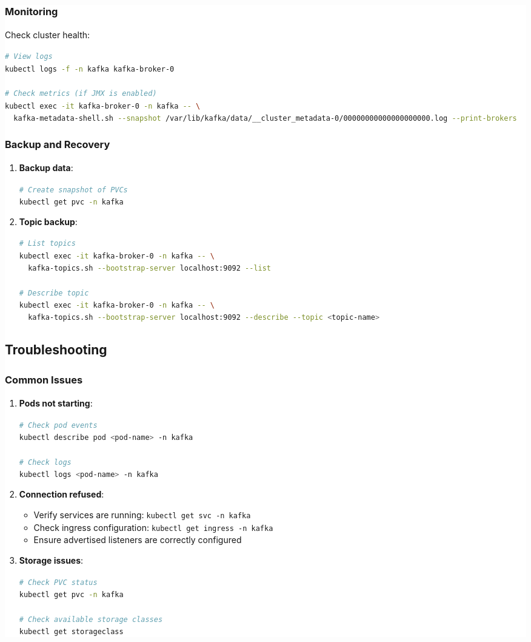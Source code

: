 ### Monitoring

Check cluster health:
```bash
# View logs
kubectl logs -f -n kafka kafka-broker-0

# Check metrics (if JMX is enabled)
kubectl exec -it kafka-broker-0 -n kafka -- \
  kafka-metadata-shell.sh --snapshot /var/lib/kafka/data/__cluster_metadata-0/00000000000000000000.log --print-brokers
```

### Backup and Recovery

1. **Backup data**:
   ```bash
   # Create snapshot of PVCs
   kubectl get pvc -n kafka
   ```

2. **Topic backup**:
   ```bash
   # List topics
   kubectl exec -it kafka-broker-0 -n kafka -- \
     kafka-topics.sh --bootstrap-server localhost:9092 --list
   
   # Describe topic
   kubectl exec -it kafka-broker-0 -n kafka -- \
     kafka-topics.sh --bootstrap-server localhost:9092 --describe --topic <topic-name>
   ```

## Troubleshooting

### Common Issues

1. **Pods not starting**:
   ```bash
   # Check pod events
   kubectl describe pod <pod-name> -n kafka
   
   # Check logs
   kubectl logs <pod-name> -n kafka
   ```

2. **Connection refused**:
   - Verify services are running: `kubectl get svc -n kafka`
   - Check ingress configuration: `kubectl get ingress -n kafka`
   - Ensure advertised listeners are correctly configured

3. **Storage issues**:
   ```bash
   # Check PVC status
   kubectl get pvc -n kafka
   
   # Check available storage classes
   kubectl get storageclass
   ```

